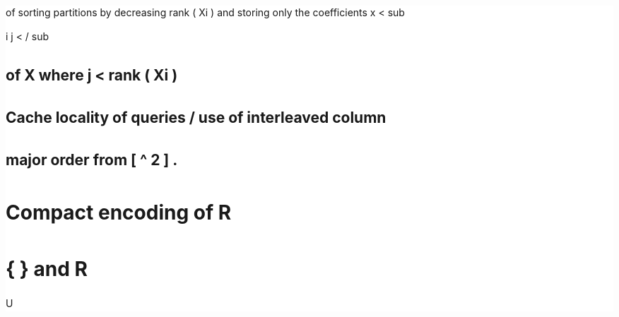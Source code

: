 of
sorting
partitions
by
decreasing
rank
(
Xi
)
and
storing
only
the
coefficients
x
<
sub
>
i
j
<
/
sub
>
of
X
where
j
<
rank
(
Xi
)
-
Cache
locality
of
queries
/
use
of
interleaved
column
-
major
order
from
[
^
2
]
.
-
Compact
encoding
of
R
=
{
}
and
R
=
U
